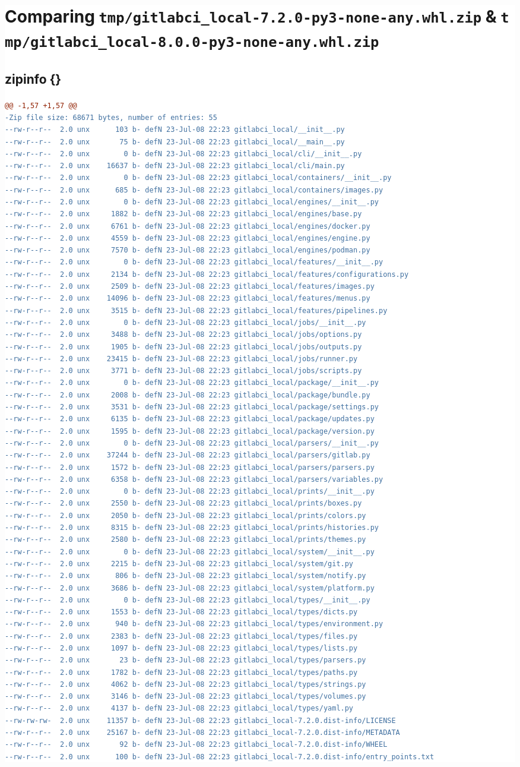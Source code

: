 # Comparing `tmp/gitlabci_local-7.2.0-py3-none-any.whl.zip` & `tmp/gitlabci_local-8.0.0-py3-none-any.whl.zip`

## zipinfo {}

```diff
@@ -1,57 +1,57 @@
-Zip file size: 68671 bytes, number of entries: 55
--rw-r--r--  2.0 unx      103 b- defN 23-Jul-08 22:23 gitlabci_local/__init__.py
--rw-r--r--  2.0 unx       75 b- defN 23-Jul-08 22:23 gitlabci_local/__main__.py
--rw-r--r--  2.0 unx        0 b- defN 23-Jul-08 22:23 gitlabci_local/cli/__init__.py
--rw-r--r--  2.0 unx    16637 b- defN 23-Jul-08 22:23 gitlabci_local/cli/main.py
--rw-r--r--  2.0 unx        0 b- defN 23-Jul-08 22:23 gitlabci_local/containers/__init__.py
--rw-r--r--  2.0 unx      685 b- defN 23-Jul-08 22:23 gitlabci_local/containers/images.py
--rw-r--r--  2.0 unx        0 b- defN 23-Jul-08 22:23 gitlabci_local/engines/__init__.py
--rw-r--r--  2.0 unx     1882 b- defN 23-Jul-08 22:23 gitlabci_local/engines/base.py
--rw-r--r--  2.0 unx     6761 b- defN 23-Jul-08 22:23 gitlabci_local/engines/docker.py
--rw-r--r--  2.0 unx     4559 b- defN 23-Jul-08 22:23 gitlabci_local/engines/engine.py
--rw-r--r--  2.0 unx     7570 b- defN 23-Jul-08 22:23 gitlabci_local/engines/podman.py
--rw-r--r--  2.0 unx        0 b- defN 23-Jul-08 22:23 gitlabci_local/features/__init__.py
--rw-r--r--  2.0 unx     2134 b- defN 23-Jul-08 22:23 gitlabci_local/features/configurations.py
--rw-r--r--  2.0 unx     2509 b- defN 23-Jul-08 22:23 gitlabci_local/features/images.py
--rw-r--r--  2.0 unx    14096 b- defN 23-Jul-08 22:23 gitlabci_local/features/menus.py
--rw-r--r--  2.0 unx     3515 b- defN 23-Jul-08 22:23 gitlabci_local/features/pipelines.py
--rw-r--r--  2.0 unx        0 b- defN 23-Jul-08 22:23 gitlabci_local/jobs/__init__.py
--rw-r--r--  2.0 unx     3488 b- defN 23-Jul-08 22:23 gitlabci_local/jobs/options.py
--rw-r--r--  2.0 unx     1905 b- defN 23-Jul-08 22:23 gitlabci_local/jobs/outputs.py
--rw-r--r--  2.0 unx    23415 b- defN 23-Jul-08 22:23 gitlabci_local/jobs/runner.py
--rw-r--r--  2.0 unx     3771 b- defN 23-Jul-08 22:23 gitlabci_local/jobs/scripts.py
--rw-r--r--  2.0 unx        0 b- defN 23-Jul-08 22:23 gitlabci_local/package/__init__.py
--rw-r--r--  2.0 unx     2008 b- defN 23-Jul-08 22:23 gitlabci_local/package/bundle.py
--rw-r--r--  2.0 unx     3531 b- defN 23-Jul-08 22:23 gitlabci_local/package/settings.py
--rw-r--r--  2.0 unx     6135 b- defN 23-Jul-08 22:23 gitlabci_local/package/updates.py
--rw-r--r--  2.0 unx     1595 b- defN 23-Jul-08 22:23 gitlabci_local/package/version.py
--rw-r--r--  2.0 unx        0 b- defN 23-Jul-08 22:23 gitlabci_local/parsers/__init__.py
--rw-r--r--  2.0 unx    37244 b- defN 23-Jul-08 22:23 gitlabci_local/parsers/gitlab.py
--rw-r--r--  2.0 unx     1572 b- defN 23-Jul-08 22:23 gitlabci_local/parsers/parsers.py
--rw-r--r--  2.0 unx     6358 b- defN 23-Jul-08 22:23 gitlabci_local/parsers/variables.py
--rw-r--r--  2.0 unx        0 b- defN 23-Jul-08 22:23 gitlabci_local/prints/__init__.py
--rw-r--r--  2.0 unx     2550 b- defN 23-Jul-08 22:23 gitlabci_local/prints/boxes.py
--rw-r--r--  2.0 unx     2050 b- defN 23-Jul-08 22:23 gitlabci_local/prints/colors.py
--rw-r--r--  2.0 unx     8315 b- defN 23-Jul-08 22:23 gitlabci_local/prints/histories.py
--rw-r--r--  2.0 unx     2580 b- defN 23-Jul-08 22:23 gitlabci_local/prints/themes.py
--rw-r--r--  2.0 unx        0 b- defN 23-Jul-08 22:23 gitlabci_local/system/__init__.py
--rw-r--r--  2.0 unx     2215 b- defN 23-Jul-08 22:23 gitlabci_local/system/git.py
--rw-r--r--  2.0 unx      806 b- defN 23-Jul-08 22:23 gitlabci_local/system/notify.py
--rw-r--r--  2.0 unx     3686 b- defN 23-Jul-08 22:23 gitlabci_local/system/platform.py
--rw-r--r--  2.0 unx        0 b- defN 23-Jul-08 22:23 gitlabci_local/types/__init__.py
--rw-r--r--  2.0 unx     1553 b- defN 23-Jul-08 22:23 gitlabci_local/types/dicts.py
--rw-r--r--  2.0 unx      940 b- defN 23-Jul-08 22:23 gitlabci_local/types/environment.py
--rw-r--r--  2.0 unx     2383 b- defN 23-Jul-08 22:23 gitlabci_local/types/files.py
--rw-r--r--  2.0 unx     1097 b- defN 23-Jul-08 22:23 gitlabci_local/types/lists.py
--rw-r--r--  2.0 unx       23 b- defN 23-Jul-08 22:23 gitlabci_local/types/parsers.py
--rw-r--r--  2.0 unx     1782 b- defN 23-Jul-08 22:23 gitlabci_local/types/paths.py
--rw-r--r--  2.0 unx     4062 b- defN 23-Jul-08 22:23 gitlabci_local/types/strings.py
--rw-r--r--  2.0 unx     3146 b- defN 23-Jul-08 22:23 gitlabci_local/types/volumes.py
--rw-r--r--  2.0 unx     4137 b- defN 23-Jul-08 22:23 gitlabci_local/types/yaml.py
--rw-rw-rw-  2.0 unx    11357 b- defN 23-Jul-08 22:23 gitlabci_local-7.2.0.dist-info/LICENSE
--rw-r--r--  2.0 unx    25167 b- defN 23-Jul-08 22:23 gitlabci_local-7.2.0.dist-info/METADATA
--rw-r--r--  2.0 unx       92 b- defN 23-Jul-08 22:23 gitlabci_local-7.2.0.dist-info/WHEEL
--rw-r--r--  2.0 unx      100 b- defN 23-Jul-08 22:23 gitlabci_local-7.2.0.dist-info/entry_points.txt
```
